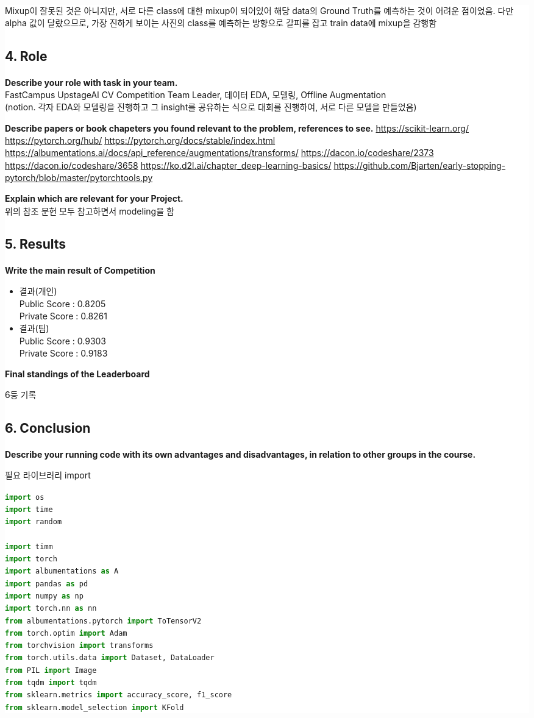 Mixup이 잘못된 것은 아니지만, 서로 다른 class에 대한 mixup이 되어있어 해당 data의 Ground Truth를 예측하는 것이 어려운 점이었음. 다만 alpha 값이 달랐으므로, 가장 진하게 보이는 사진의 class를 예측하는 방향으로 갈피를 잡고 train data에 mixup을 감행함

    
## 4. Role

**Describe your role with task in your team.**<br>
FastCampus UpstageAI CV Competition Team Leader, 데이터 EDA, 모델링, Offline Augmentation<br>
(notion. 각자 EDA와 모델링을 진행하고 그 insight를 공유하는 식으로 대회를 진행하여, 서로 다른 모델을 만들었음)



**Describe papers or book chapeters you found relevant to the problem, references to see.**
https://scikit-learn.org/
https://pytorch.org/hub/
https://pytorch.org/docs/stable/index.html
https://albumentations.ai/docs/api_reference/augmentations/transforms/
https://dacon.io/codeshare/2373
https://dacon.io/codeshare/3658
https://ko.d2l.ai/chapter_deep-learning-basics/
https://github.com/Bjarten/early-stopping-pytorch/blob/master/pytorchtools.py


**Explain which are relevant for your Project.**<br>
위의 참조 문헌 모두 참고하면서 modeling을 함

    

## 5. Results

**Write the main result of Competition**<br>
- 결과(개인)<br>
Public Score : 0.8205<br>
Private Score : 0.8261
- 결과(팀)<br>
Public Score : 0.9303<br>
Private Score : 0.9183

**Final standings of the Leaderboard**

6등 기록
    

## 6. Conclusion

**Describe your running code with its own advantages and disadvantages, in relation to other groups in the course.**

필요 라이브러리 import

```python
import os
import time
import random

import timm
import torch
import albumentations as A
import pandas as pd
import numpy as np
import torch.nn as nn
from albumentations.pytorch import ToTensorV2
from torch.optim import Adam
from torchvision import transforms
from torch.utils.data import Dataset, DataLoader
from PIL import Image
from tqdm import tqdm
from sklearn.metrics import accuracy_score, f1_score
from sklearn.model_selection import KFold
```